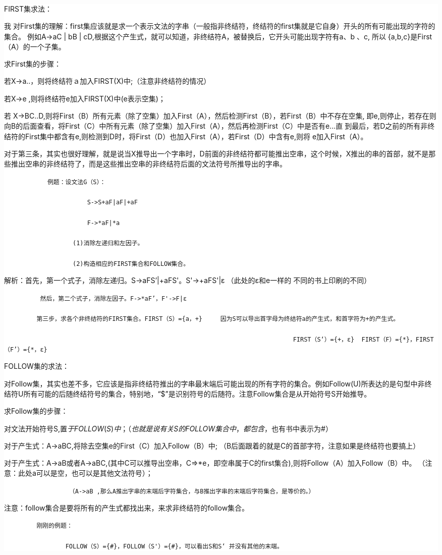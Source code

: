 FIRST集求法：

 

我 对First集的理解：first集应该就是求一个表示文法的字串（一般指非终结符，终结符的first集就是它自身）开头的所有可能出现的字符的集合。 例如A->aC | bB | cD,根据这个产生式，就可以知道，非终结符A，被替换后，它开头可能出现字符有a、b 、c, 所以 {a,b,c}是First（A）的一个子集。

 

求First集的步骤：

若X->a..，则将终结符ａ加入FIRST(X)中;（注意非终结符的情况）

若X->e ,则将终结符e加入FIRST(X)中(e表示空集)；

若 X->BC..D,则将First（B）所有元素（除了空集）加入First（A），然后检测First（B），若First（B）中不存在空集, 即e,则停止，若存在则向B的后面查看，将First（C）中所有元素（除了空集）加入First（A），然后再检测First（C）中是否有e...直 到最后，若D之前的所有非终结符的First集中都含有e,则检测到D时，将First（D）也加入First（A），若First（D）中含有e,则将 e加入First（A）。

对于第三条，其实也很好理解，就是说当X推导出一个字串时，D前面的非终结符都可能推出空串，这个时候，X推出的串的首部，就不是那些推出空串的非终结符了，而是这些推出空串的非终结符后面的文法符号所推导出的字串。

                例题：设文法G（S）：

                           S->S+aF|aF|+aF

                           F->*aF|*a

                       (1)消除左递归和左因子。

                       (2)构造相应的FIRST集合和FOLLOW集合。

  解析：首先，第一个式子，消除左递归。S->aFS’|+aFS'。S'->+aFS'|ε             （此处的ε和e一样的 不同的书上印刷的不同）

              然后，第二个式子，消除左因子。F->*aF’，F'->F|ε

             第三步，求各个非终结符的FIRST集合。FIRST（S）={a，+}     因为S可以导出首字母为终结符a的产生式，和首字符为+的产生式。

                                                                                    FIRST（S‘）={+，ε}  FIRST（F）={*}，FIRST（F’）={*，ε}

FOLLOW集的求法：

 

对Follow集，其实也差不多，它应该是指非终结符推出的字串最末端后可能出现的所有字符的集合。例如Follow(U)所表达的是句型中非终结符U所有可能的后随终结符号的集合，特别地，“$”是识别符号的后随符。注意Follow集合是从开始符号S开始推导。

 

求Follow集的步骤：

对文法开始符号S,置$于FOLLOW(S)中；      （也就是说有关S的FOLLOW集合中，都包含$，也有书中表示为#）

对于产生式：A->aBC,将除去空集e的First（C）加入Follow（B）中;      （B后面跟着的就是C的首部字符，注意如果是终结符也要搞上）

对于产生式：A->aB或者A->aBC,(其中C可以推导出空串，C=>*e，即空串属于C的first集合),则将Follow（A）加入Follow（B）中。                                                   （注意：此处a可以是空，也可以是其他文法符号）；

                      （A->aB ,那么A推出字串的末端后字符集合，与B推出字串的末端后字符集合，是等价的。）

注意：follow集合是要将所有的产生式都找出来，来求非终结符的follow集合。

             刚刚的例题：

                     FOLLOW（S）={#}，FOLLOW（S'）={#}，可以看出S和S‘ 并没有其他的末端。
